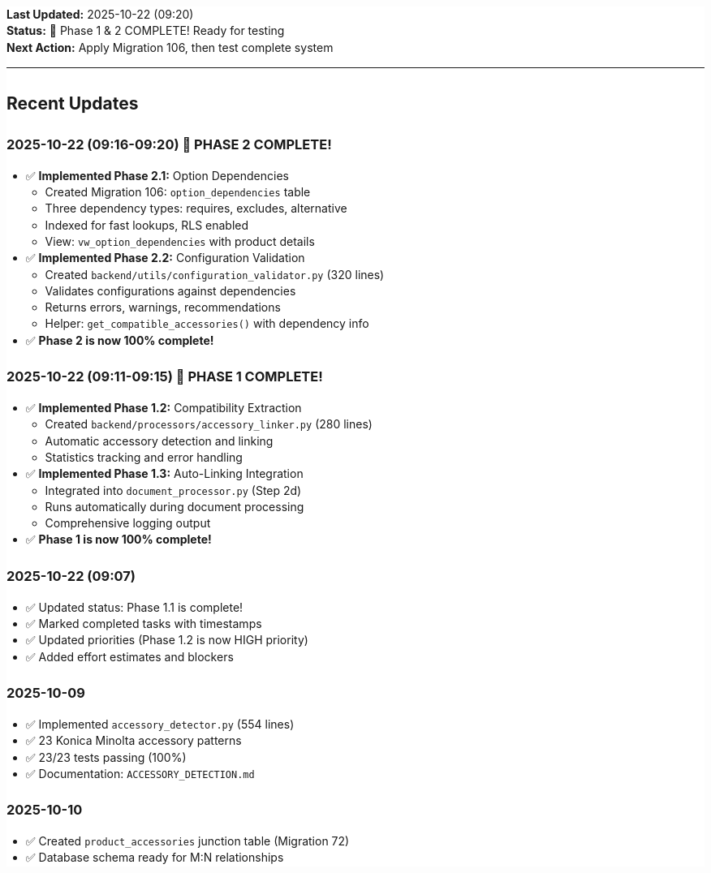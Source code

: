 
**Last Updated:** 2025-10-22 (09:20)  
**Status:** 🎉 Phase 1 & 2 COMPLETE! Ready for testing  
**Next Action:** Apply Migration 106, then test complete system

---

## Recent Updates

### 2025-10-22 (09:16-09:20) 🎉 PHASE 2 COMPLETE!
- ✅ **Implemented Phase 2.1:** Option Dependencies
  - Created Migration 106: `option_dependencies` table
  - Three dependency types: requires, excludes, alternative
  - Indexed for fast lookups, RLS enabled
  - View: `vw_option_dependencies` with product details
- ✅ **Implemented Phase 2.2:** Configuration Validation
  - Created `backend/utils/configuration_validator.py` (320 lines)
  - Validates configurations against dependencies
  - Returns errors, warnings, recommendations
  - Helper: `get_compatible_accessories()` with dependency info
- ✅ **Phase 2 is now 100% complete!**

### 2025-10-22 (09:11-09:15) 🎉 PHASE 1 COMPLETE!
- ✅ **Implemented Phase 1.2:** Compatibility Extraction
  - Created `backend/processors/accessory_linker.py` (280 lines)
  - Automatic accessory detection and linking
  - Statistics tracking and error handling
- ✅ **Implemented Phase 1.3:** Auto-Linking Integration
  - Integrated into `document_processor.py` (Step 2d)
  - Runs automatically during document processing
  - Comprehensive logging output
- ✅ **Phase 1 is now 100% complete!**

### 2025-10-22 (09:07)
- ✅ Updated status: Phase 1.1 is complete!
- ✅ Marked completed tasks with timestamps
- ✅ Updated priorities (Phase 1.2 is now HIGH priority)
- ✅ Added effort estimates and blockers

### 2025-10-09
- ✅ Implemented `accessory_detector.py` (554 lines)
- ✅ 23 Konica Minolta accessory patterns
- ✅ 23/23 tests passing (100%)
- ✅ Documentation: `ACCESSORY_DETECTION.md`

### 2025-10-10
- ✅ Created `product_accessories` junction table (Migration 72)
- ✅ Database schema ready for M:N relationships
